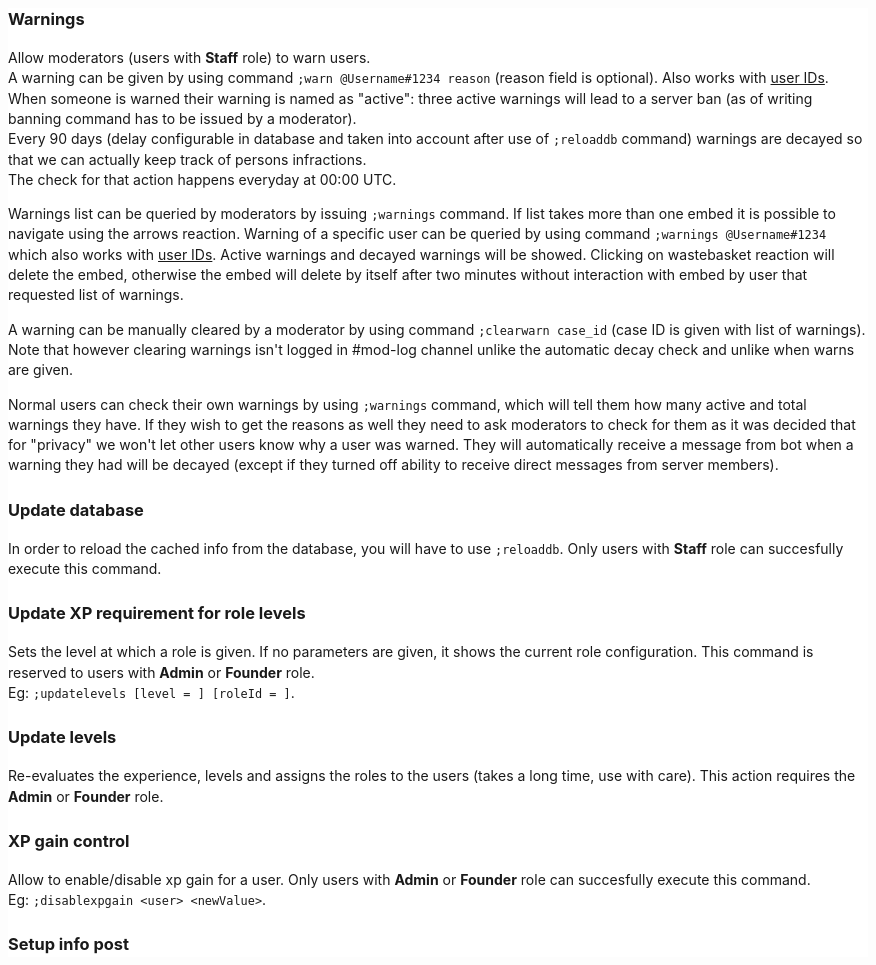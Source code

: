 ### Warnings

Allow moderators (users with **Staff** role) to warn users.\
A warning can be given by using command `;warn @Username#1234 reason` (reason field is optional). Also works with [user IDs](https://dis.gd/userid).\
When someone is warned their warning is named as "active": three active warnings will lead to a server ban (as of writing banning command has to be issued by a moderator).\
Every 90 days (delay configurable in database and taken into account after use of `;reloaddb` command) warnings are decayed so that we can actually keep track of persons infractions.\
The check for that action happens everyday at 00:00 UTC.

Warnings list can be queried by moderators by issuing `;warnings` command. If list takes more than one embed it is possible to navigate using the arrows reaction. Warning of a specific user can be queried by using command `;warnings @Username#1234` which also works with [user IDs](https://dis.gd/userid). Active warnings and decayed warnings will be showed. Clicking on wastebasket reaction will delete the embed, otherwise the embed will delete by itself after two minutes without interaction with embed by user that requested list of warnings. 

A warning can be manually cleared by a moderator by using command `;clearwarn case_id` (case ID is given with list of warnings).\
Note that however clearing warnings isn't logged in #mod-log channel unlike the automatic decay check and unlike when warns are given.
    
Normal users can check their own warnings by using `;warnings` command, which will tell them how many active and total warnings they have. If they wish to get the reasons as well they need to ask moderators to check for them as it was decided that for "privacy" we won't let other users know why a user was warned. They will automatically receive a message from bot when a warning they had will be decayed (except if they turned off ability to receive direct messages from server members).

### Update database

In order to reload the cached info from the database, you will have to use `;reloaddb`. Only users with **Staff** role can succesfully execute this command.

### Update XP requirement for role levels

Sets the level at which a role is given. If no parameters are given, it shows the current role configuration. This command is reserved to users with **Admin** or **Founder** role.\
Eg: `;updatelevels [level = ] [roleId = ]`. 

### Update levels

Re-evaluates the experience, levels and assigns the roles to the users (takes a long time, use with care). This action requires the **Admin** or **Founder** role.

### XP gain control

Allow to enable/disable xp gain for a user.  Only users with **Admin** or **Founder** role can succesfully execute this command.\
Eg: `;disablexpgain <user> <newValue>`.

### Setup info post
